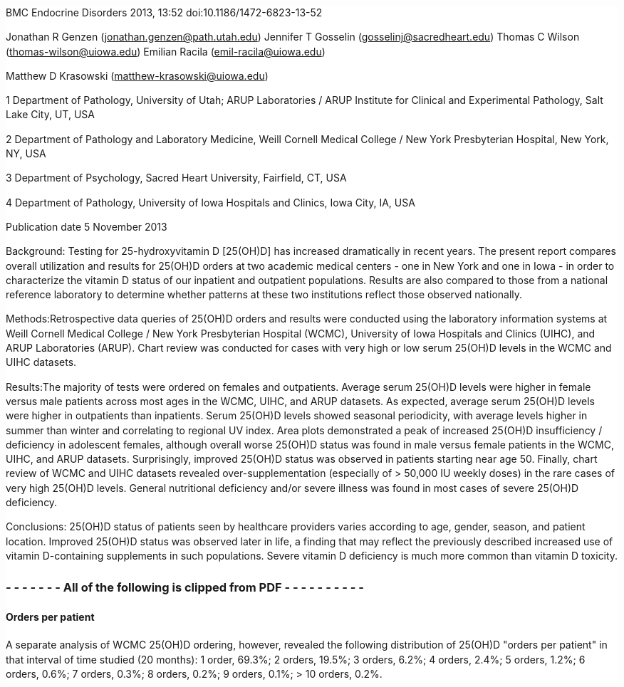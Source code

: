 BMC Endocrine Disorders 2013, 13:52 doi:10.1186/1472-6823-13-52

Jonathan R Genzen (jonathan.genzen@path.utah.edu) Jennifer T Gosselin (gosselinj@sacredheart.edu) Thomas C Wilson (thomas-wilson@uiowa.edu) Emilian Racila (emil-racila@uiowa.edu)

Matthew D Krasowski (matthew-krasowski@uiowa.edu)

1 Department of Pathology, University of Utah; ARUP Laboratories / ARUP Institute for Clinical and Experimental Pathology, Salt Lake City, UT, USA

2 Department of Pathology and Laboratory Medicine, Weill Cornell Medical College / New York Presbyterian Hospital, New York, NY, USA

3 Department of Psychology, Sacred Heart University, Fairfield, CT, USA

4 Department of Pathology, University of Iowa Hospitals and Clinics, Iowa City, IA, USA

Publication date 5 November 2013

Background: Testing for 25-hydroxyvitamin D <span>[25(OH)D]</span> has increased dramatically in recent years. The present report compares overall utilization and results for 25(OH)D orders at two academic medical centers - one in New York and one in Iowa - in order to characterize the vitamin D status of our inpatient and outpatient populations. Results are also compared to those from a national reference laboratory to determine whether patterns at these two institutions reflect those observed nationally.

Methods:Retrospective data queries of 25(OH)D orders and results were conducted using the laboratory information systems at Weill Cornell Medical College / New York Presbyterian Hospital (WCMC), University of Iowa Hospitals and Clinics (UIHC), and ARUP Laboratories (ARUP). Chart review was conducted for cases with very high or low serum 25(OH)D levels in the WCMC and UIHC datasets. 

Results:The majority of tests were ordered on females and outpatients. Average serum 25(OH)D levels were higher in female versus male patients across most ages in the WCMC, UIHC, and ARUP datasets. As expected, average serum 25(OH)D levels were higher in outpatients than inpatients. Serum 25(OH)D levels showed seasonal periodicity, with average levels higher in summer than winter and correlating to regional UV index. Area plots demonstrated a peak of increased 25(OH)D insufficiency / deficiency in adolescent females, although overall worse 25(OH)D status was found in male versus female patients in the WCMC, UIHC, and ARUP datasets. Surprisingly, improved 25(OH)D status was observed in patients starting near age 50. Finally, chart review of WCMC and UIHC datasets revealed over-supplementation (especially of > 50,000 IU weekly doses) in the rare cases of very high 25(OH)D levels. General nutritional deficiency and/or severe illness was found in most cases of severe 25(OH)D deficiency.

Conclusions: 25(OH)D status of patients seen by healthcare providers varies according to age, gender, season, and patient location. Improved 25(OH)D status was observed later in life, a finding that may reflect the previously described increased use of vitamin D-containing supplements in such populations. Severe vitamin D deficiency is much more common than vitamin D toxicity.

### - - - - - - - All of the following is clipped from PDF - - - - - - - - - -

#### Orders per patient

A separate analysis of WCMC 25(OH)D ordering, however, revealed the following distribution of 25(OH)D "orders per patient" in that interval of time studied (20 months): 1 order, 69.3%; 2 orders, 19.5%; 3 orders, 6.2%; 4 orders, 2.4%; 5 orders, 1.2%; 6 orders, 0.6%; 7 orders, 0.3%; 8 orders, 0.2%; 9 orders, 0.1%; > 10 orders, 0.2%.
